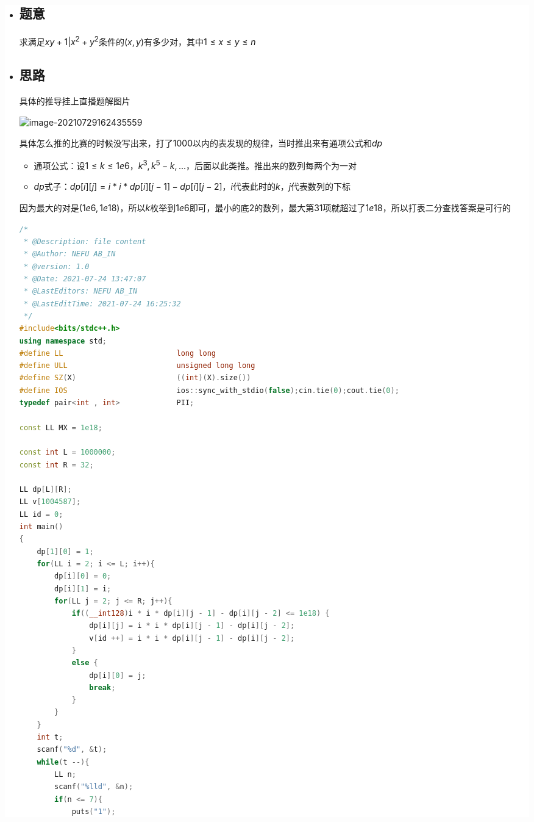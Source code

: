 * ## 题意

  求满足$xy+1|x^2+y^2$条件的$(x,y)$有多少对，其中$1\le x \le y \le n$

* ## 思路

  具体的推导挂上直播题解图片

  ![image-20210729162435559](C:\Users\liusy\AppData\Roaming\Typora\typora-user-images\image-20210729162435559.png)

  具体怎么推的比赛的时候没写出来，打了$1000$​以内的表发现的规律，当时推出来有通项公式和$dp$

  * 通项公式：设$1\le k \le 1e6$，$k^3, k^5-k, ...$，后面以此类推。推出来的数列每两个为一对

  * $dp$式子：$dp[i][j] = i * i * dp[i][j - 1] - dp[i][j - 2]$，$i$代表此时的$k$，$j$代表数列的下标

  因为最大的对是$(1e6, 1e18)$​，所以$k$​枚举到$1e6$​即可，最小的底$2$​的数列，最大第$31$​项就超过了$1e18$​，所以打表二分查找答案是可行的

  ```cpp
  /*
   * @Description: file content
   * @Author: NEFU AB_IN
   * @version: 1.0
   * @Date: 2021-07-24 13:47:07
   * @LastEditors: NEFU AB_IN
   * @LastEditTime: 2021-07-24 16:25:32
   */
  #include<bits/stdc++.h>
  using namespace std;
  #define LL                          long long
  #define ULL                         unsigned long long
  #define SZ(X)                       ((int)(X).size())
  #define IOS                         ios::sync_with_stdio(false);cin.tie(0);cout.tie(0);
  typedef pair<int , int>             PII;
  
  const LL MX = 1e18;
  
  const int L = 1000000;
  const int R = 32;
  
  LL dp[L][R];
  LL v[1004587];
  LL id = 0;
  int main()
  {
      dp[1][0] = 1;
      for(LL i = 2; i <= L; i++){
          dp[i][0] = 0;
          dp[i][1] = i;
          for(LL j = 2; j <= R; j++){
              if((__int128)i * i * dp[i][j - 1] - dp[i][j - 2] <= 1e18) {
                  dp[i][j] = i * i * dp[i][j - 1] - dp[i][j - 2];
                  v[id ++] = i * i * dp[i][j - 1] - dp[i][j - 2];
              }
              else {
                  dp[i][0] = j;
                  break;
              }
          }
      }
      int t;
      scanf("%d", &t);
      while(t --){
          LL n;
          scanf("%lld", &n);
          if(n <= 7){
              puts("1");
  ```
